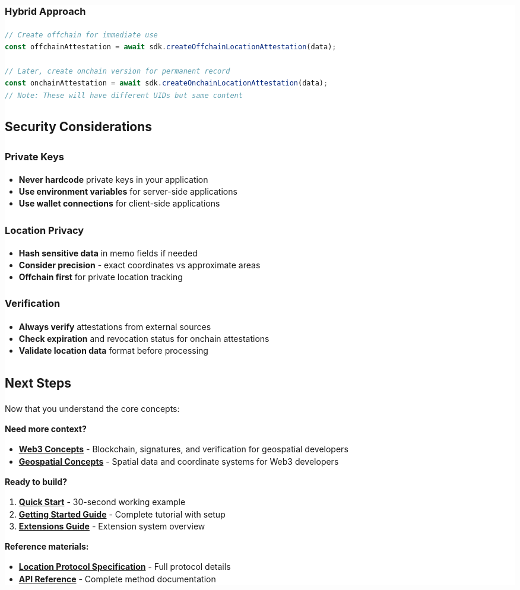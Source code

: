 ### Hybrid Approach

```typescript
// Create offchain for immediate use
const offchainAttestation = await sdk.createOffchainLocationAttestation(data);

// Later, create onchain version for permanent record
const onchainAttestation = await sdk.createOnchainLocationAttestation(data);
// Note: These will have different UIDs but same content
```

## Security Considerations

### Private Keys

- **Never hardcode** private keys in your application
- **Use environment variables** for server-side applications
- **Use wallet connections** for client-side applications

### Location Privacy

- **Hash sensitive data** in memo fields if needed
- **Consider precision** - exact coordinates vs approximate areas
- **Offchain first** for private location tracking

### Verification

- **Always verify** attestations from external sources
- **Check expiration** and revocation status for onchain attestations
- **Validate location data** format before processing

## Next Steps

Now that you understand the core concepts:

**Need more context?**

- **[Web3 Concepts](../background/web3)** - Blockchain, signatures, and verification for geospatial developers
- **[Geospatial Concepts](../background/geospatial)** - Spatial data and coordinate systems for Web3 developers

**Ready to build?**

1. **[Quick Start](../quick-start/index.md)** - 30-second working example
2. **[Getting Started Guide](../guides/getting-started.md)** - Complete tutorial with setup
3. **[Extensions Guide](../extensions.md)** - Extension system overview

**Reference materials:**

- **[Location Protocol Specification](https://easierdata.org/updates/2025/2025-05-19-location-protocol-spec)** - Full protocol details
- **[API Reference](../../astral-api/index.md)** - Complete method documentation
